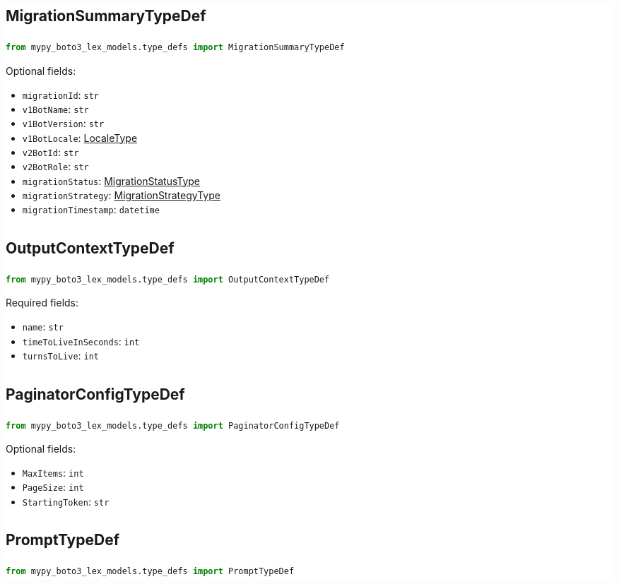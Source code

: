 <a id="migrationsummarytypedef"></a>

## MigrationSummaryTypeDef

```python
from mypy_boto3_lex_models.type_defs import MigrationSummaryTypeDef
```

Optional fields:

- `migrationId`: `str`
- `v1BotName`: `str`
- `v1BotVersion`: `str`
- `v1BotLocale`: [LocaleType](./literals.md#localetype)
- `v2BotId`: `str`
- `v2BotRole`: `str`
- `migrationStatus`: [MigrationStatusType](./literals.md#migrationstatustype)
- `migrationStrategy`:
  [MigrationStrategyType](./literals.md#migrationstrategytype)
- `migrationTimestamp`: `datetime`

<a id="outputcontexttypedef"></a>

## OutputContextTypeDef

```python
from mypy_boto3_lex_models.type_defs import OutputContextTypeDef
```

Required fields:

- `name`: `str`
- `timeToLiveInSeconds`: `int`
- `turnsToLive`: `int`

<a id="paginatorconfigtypedef"></a>

## PaginatorConfigTypeDef

```python
from mypy_boto3_lex_models.type_defs import PaginatorConfigTypeDef
```

Optional fields:

- `MaxItems`: `int`
- `PageSize`: `int`
- `StartingToken`: `str`

<a id="prompttypedef"></a>

## PromptTypeDef

```python
from mypy_boto3_lex_models.type_defs import PromptTypeDef
```
